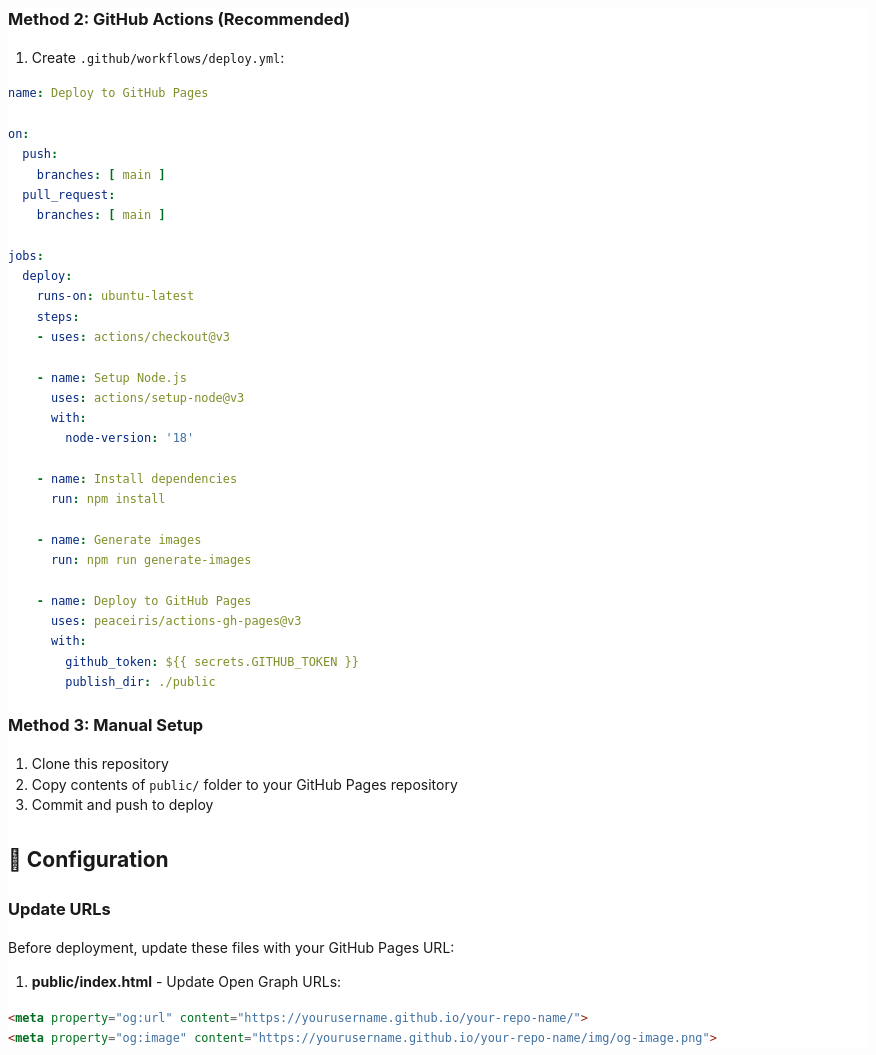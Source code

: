 ### Method 2: GitHub Actions (Recommended)
1. Create `.github/workflows/deploy.yml`:

```yaml
name: Deploy to GitHub Pages

on:
  push:
    branches: [ main ]
  pull_request:
    branches: [ main ]

jobs:
  deploy:
    runs-on: ubuntu-latest
    steps:
    - uses: actions/checkout@v3
    
    - name: Setup Node.js
      uses: actions/setup-node@v3
      with:
        node-version: '18'
        
    - name: Install dependencies
      run: npm install
      
    - name: Generate images
      run: npm run generate-images
      
    - name: Deploy to GitHub Pages
      uses: peaceiris/actions-gh-pages@v3
      with:
        github_token: ${{ secrets.GITHUB_TOKEN }}
        publish_dir: ./public
```

### Method 3: Manual Setup
1. Clone this repository
2. Copy contents of `public/` folder to your GitHub Pages repository
3. Commit and push to deploy

## 🔧 Configuration

### Update URLs
Before deployment, update these files with your GitHub Pages URL:

1. **public/index.html** - Update Open Graph URLs:
```html
<meta property="og:url" content="https://yourusername.github.io/your-repo-name/">
<meta property="og:image" content="https://yourusername.github.io/your-repo-name/img/og-image.png">
```
